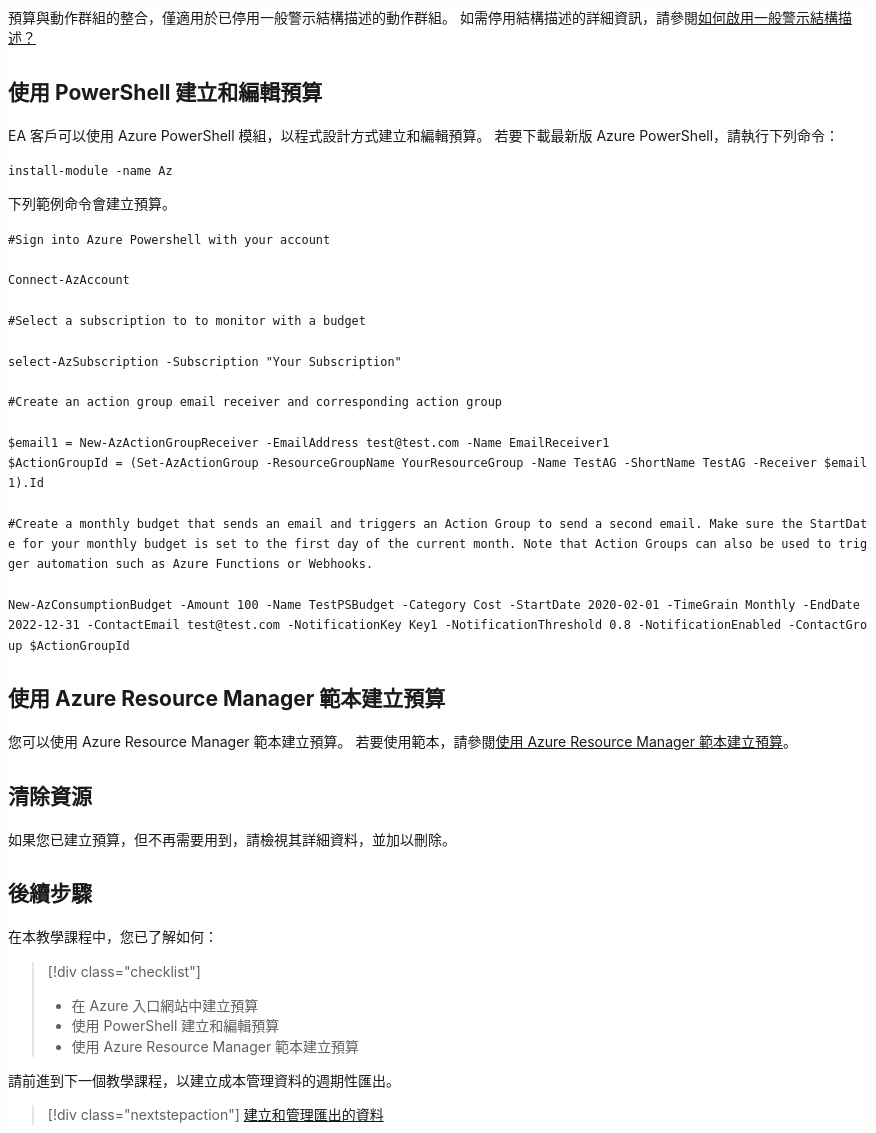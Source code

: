 預算與動作群組的整合，僅適用於已停用一般警示結構描述的動作群組。 如需停用結構描述的詳細資訊，請參閱[如何啟用一般警示結構描述？](../../azure-monitor/platform/alerts-common-schema.md#how-do-i-enable-the-common-alert-schema)

## <a name="create-and-edit-budgets-with-powershell"></a>使用 PowerShell 建立和編輯預算

EA 客戶可以使用 Azure PowerShell 模組，以程式設計方式建立和編輯預算。  若要下載最新版 Azure PowerShell，請執行下列命令：

```azurepowershell-interactive
install-module -name Az
```

下列範例命令會建立預算。

```azurepowershell-interactive
#Sign into Azure Powershell with your account

Connect-AzAccount

#Select a subscription to to monitor with a budget

select-AzSubscription -Subscription "Your Subscription"

#Create an action group email receiver and corresponding action group

$email1 = New-AzActionGroupReceiver -EmailAddress test@test.com -Name EmailReceiver1
$ActionGroupId = (Set-AzActionGroup -ResourceGroupName YourResourceGroup -Name TestAG -ShortName TestAG -Receiver $email1).Id

#Create a monthly budget that sends an email and triggers an Action Group to send a second email. Make sure the StartDate for your monthly budget is set to the first day of the current month. Note that Action Groups can also be used to trigger automation such as Azure Functions or Webhooks.

New-AzConsumptionBudget -Amount 100 -Name TestPSBudget -Category Cost -StartDate 2020-02-01 -TimeGrain Monthly -EndDate 2022-12-31 -ContactEmail test@test.com -NotificationKey Key1 -NotificationThreshold 0.8 -NotificationEnabled -ContactGroup $ActionGroupId
```

## <a name="create-a-budget-with-an-azure-resource-manager-template"></a>使用 Azure Resource Manager 範本建立預算

您可以使用 Azure Resource Manager 範本建立預算。 若要使用範本，請參閱[使用 Azure Resource Manager 範本建立預算](quick-create-budget-template.md)。

## <a name="clean-up-resources"></a>清除資源

如果您已建立預算，但不再需要用到，請檢視其詳細資料，並加以刪除。

## <a name="next-steps"></a>後續步驟

在本教學課程中，您已了解如何：

> [!div class="checklist"]
> * 在 Azure 入口網站中建立預算
> * 使用 PowerShell 建立和編輯預算
> * 使用 Azure Resource Manager 範本建立預算

請前進到下一個教學課程，以建立成本管理資料的週期性匯出。

> [!div class="nextstepaction"]
> [建立和管理匯出的資料](tutorial-export-acm-data.md)